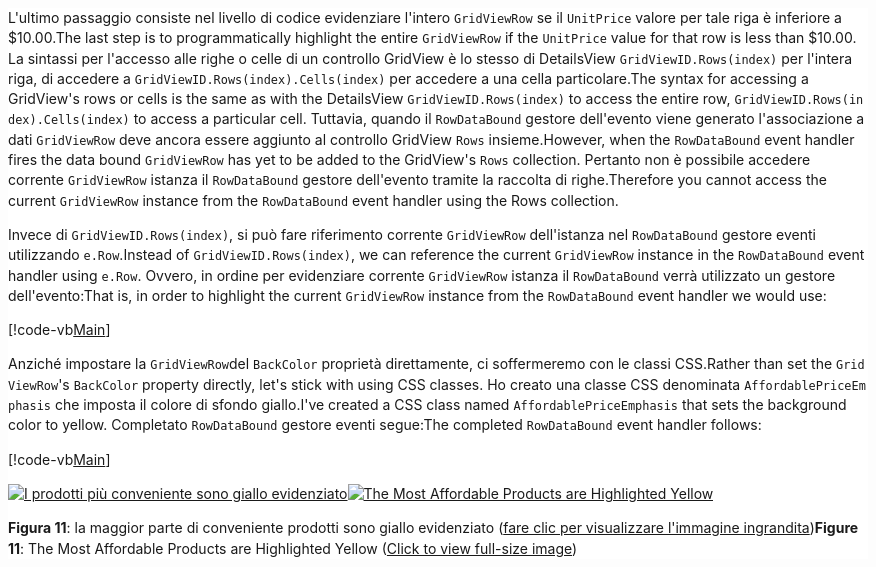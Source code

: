 <span data-ttu-id="f36b6-280">L'ultimo passaggio consiste nel livello di codice evidenziare l'intero `GridViewRow` se il `UnitPrice` valore per tale riga è inferiore a $10.00.</span><span class="sxs-lookup"><span data-stu-id="f36b6-280">The last step is to programmatically highlight the entire `GridViewRow` if the `UnitPrice` value for that row is less than $10.00.</span></span> <span data-ttu-id="f36b6-281">La sintassi per l'accesso alle righe o celle di un controllo GridView è lo stesso di DetailsView `GridViewID.Rows(index)` per l'intera riga, di accedere a `GridViewID.Rows(index).Cells(index)` per accedere a una cella particolare.</span><span class="sxs-lookup"><span data-stu-id="f36b6-281">The syntax for accessing a GridView's rows or cells is the same as with the DetailsView `GridViewID.Rows(index)` to access the entire row, `GridViewID.Rows(index).Cells(index)` to access a particular cell.</span></span> <span data-ttu-id="f36b6-282">Tuttavia, quando il `RowDataBound` gestore dell'evento viene generato l'associazione a dati `GridViewRow` deve ancora essere aggiunto al controllo GridView `Rows` insieme.</span><span class="sxs-lookup"><span data-stu-id="f36b6-282">However, when the `RowDataBound` event handler fires the data bound `GridViewRow` has yet to be added to the GridView's `Rows` collection.</span></span> <span data-ttu-id="f36b6-283">Pertanto non è possibile accedere corrente `GridViewRow` istanza il `RowDataBound` gestore dell'evento tramite la raccolta di righe.</span><span class="sxs-lookup"><span data-stu-id="f36b6-283">Therefore you cannot access the current `GridViewRow` instance from the `RowDataBound` event handler using the Rows collection.</span></span>

<span data-ttu-id="f36b6-284">Invece di `GridViewID.Rows(index)`, si può fare riferimento corrente `GridViewRow` dell'istanza nel `RowDataBound` gestore eventi utilizzando `e.Row`.</span><span class="sxs-lookup"><span data-stu-id="f36b6-284">Instead of `GridViewID.Rows(index)`, we can reference the current `GridViewRow` instance in the `RowDataBound` event handler using `e.Row`.</span></span> <span data-ttu-id="f36b6-285">Ovvero, in ordine per evidenziare corrente `GridViewRow` istanza il `RowDataBound` verrà utilizzato un gestore dell'evento:</span><span class="sxs-lookup"><span data-stu-id="f36b6-285">That is, in order to highlight the current `GridViewRow` instance from the `RowDataBound` event handler we would use:</span></span>


[!code-vb[Main](custom-formatting-based-upon-data-vb/samples/sample17.vb)]

<span data-ttu-id="f36b6-286">Anziché impostare la `GridViewRow`del `BackColor` proprietà direttamente, ci soffermeremo con le classi CSS.</span><span class="sxs-lookup"><span data-stu-id="f36b6-286">Rather than set the `GridViewRow`'s `BackColor` property directly, let's stick with using CSS classes.</span></span> <span data-ttu-id="f36b6-287">Ho creato una classe CSS denominata `AffordablePriceEmphasis` che imposta il colore di sfondo giallo.</span><span class="sxs-lookup"><span data-stu-id="f36b6-287">I've created a CSS class named `AffordablePriceEmphasis` that sets the background color to yellow.</span></span> <span data-ttu-id="f36b6-288">Completato `RowDataBound` gestore eventi segue:</span><span class="sxs-lookup"><span data-stu-id="f36b6-288">The completed `RowDataBound` event handler follows:</span></span>


[!code-vb[Main](custom-formatting-based-upon-data-vb/samples/sample18.vb)]


<span data-ttu-id="f36b6-289">[![I prodotti più conveniente sono giallo evidenziato](custom-formatting-based-upon-data-vb/_static/image26.png)](custom-formatting-based-upon-data-vb/_static/image25.png)</span><span class="sxs-lookup"><span data-stu-id="f36b6-289">[![The Most Affordable Products are Highlighted Yellow](custom-formatting-based-upon-data-vb/_static/image26.png)](custom-formatting-based-upon-data-vb/_static/image25.png)</span></span>

<span data-ttu-id="f36b6-290">**Figura 11**: la maggior parte di conveniente prodotti sono giallo evidenziato ([fare clic per visualizzare l'immagine ingrandita](custom-formatting-based-upon-data-vb/_static/image27.png))</span><span class="sxs-lookup"><span data-stu-id="f36b6-290">**Figure 11**: The Most Affordable Products are Highlighted Yellow ([Click to view full-size image](custom-formatting-based-upon-data-vb/_static/image27.png))</span></span>
